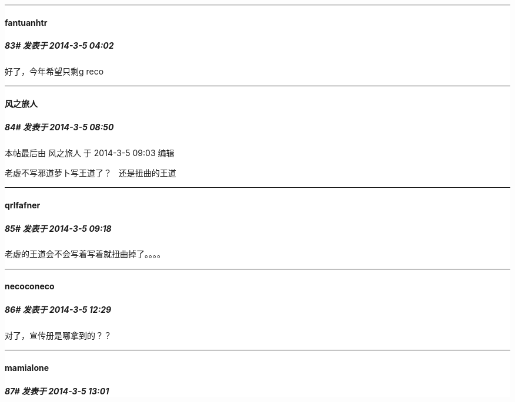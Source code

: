 
*****

####  fantuanhtr  
##### 83#       发表于 2014-3-5 04:02




好了，今年希望只剩g reco







*****

####  风之旅人  
##### 84#       发表于 2014-3-5 08:50



 本帖最后由 风之旅人 于 2014-3-5 09:03 编辑 

老虚不写邪道萝卜写王道了？   还是扭曲的王道







*****

####  qrlfafner  
##### 85#       发表于 2014-3-5 09:18




老虚的王道会不会写着写着就扭曲掉了。。。。







*****

####  necoconeco  
##### 86#       发表于 2014-3-5 12:29




对了，宣传册是哪拿到的？？







*****

####  mamialone  
##### 87#       发表于 2014-3-5 13:01
